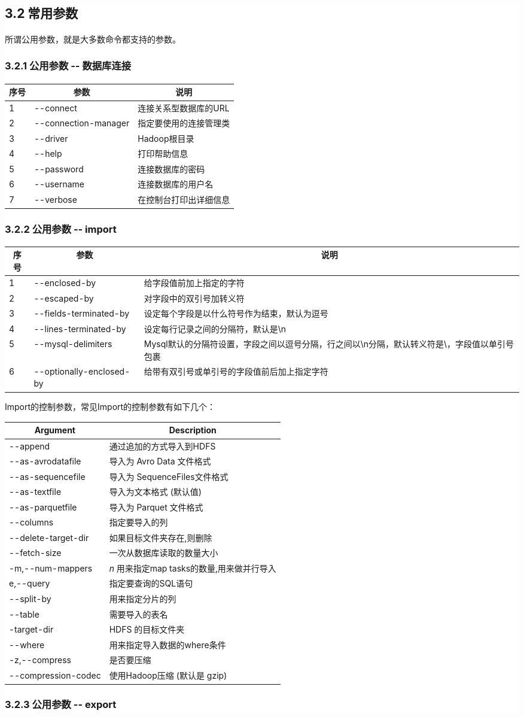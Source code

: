 ## 3.2 常用参数

所谓公用参数，就是大多数命令都支持的参数。

### 3.2.1 公用参数 -- 数据库连接

| **序号** | **参数**             | **说明**               |
| -------- | -------------------- | ---------------------- |
| 1        | --connect            | 连接关系型数据库的URL  |
| 2        | --connection-manager | 指定要使用的连接管理类 |
| 3        | --driver             | Hadoop根目录           |
| 4        | --help               | 打印帮助信息           |
| 5        | --password           | 连接数据库的密码       |
| 6        | --username           | 连接数据库的用户名     |
| 7        | --verbose            | 在控制台打印出详细信息 |

### 3.2.2 公用参数 -- import

| **序号** | **参数**                 | **说明**                                                     |
| -------- | ------------------------ | ------------------------------------------------------------ |
| 1        | --enclosed-by            | 给字段值前加上指定的字符                                     |
| 2        | --escaped-by             | 对字段中的双引号加转义符                                     |
| 3        | --fields-terminated-by   | 设定每个字段是以什么符号作为结束，默认为逗号                 |
| 4        | --lines-terminated-by    | 设定每行记录之间的分隔符，默认是\n                           |
| 5        | --mysql-delimiters       | Mysql默认的分隔符设置，字段之间以逗号分隔，行之间以\n分隔，默认转义符是\，字段值以单引号包裹 |
| 6        | --optionally-enclosed-by | 给带有双引号或单引号的字段值前后加上指定字符                 |

Import的控制参数，常见Import的控制参数有如下几个：

| Argument            | Description                                |
| ------------------- | ------------------------------------------ |
| --append            | 通过追加的方式导入到HDFS                   |
| --as-avrodatafile   | 导入为 Avro Data 文件格式                  |
| --as-sequencefile   | 导入为 SequenceFiles文件格式               |
| --as-textfile       | 导入为文本格式 (默认值)                    |
| --as-parquetfile    | 导入为 Parquet 文件格式                    |
| --columns           | 指定要导入的列                             |
| --delete-target-dir | 如果目标文件夹存在,则删除                  |
| --fetch-size        | 一次从数据库读取的数量大小                 |
| -m,--num-mappers    | *n* 用来指定map tasks的数量,用来做并行导入 |
| e,--query           | 指定要查询的SQL语句                        |
| --split-by          | 用来指定分片的列                           |
| --table             | 需要导入的表名                             |
| -target-dir         | HDFS 的目标文件夹                          |
| --where             | 用来指定导入数据的where条件                |
| -z,--compress       | 是否要压缩                                 |
| --compression-codec | 使用Hadoop压缩 (默认是 gzip)               |

### 3.2.3 公用参数 -- export
